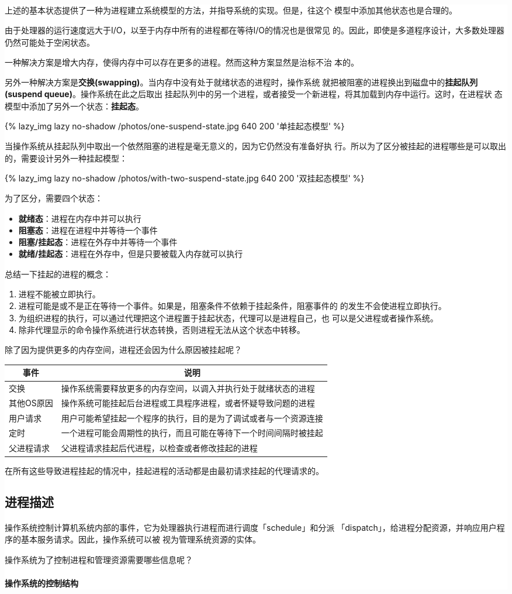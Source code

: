 上述的基本状态提供了一种为进程建立系统模型的方法，并指导系统的实现。但是，往这个
模型中添加其他状态也是合理的。

由于处理器的运行速度远大于I/O，以至于内存中所有的进程都在等待I/O的情况也是很常见
的。因此，即使是多道程序设计，大多数处理器仍然可能处于空闲状态。

一种解决方案是增大内存，使得内存中可以存在更多的进程。然而这种方案显然是治标不治
本的。

另外一种解决方案是**交换(swapping)**。当内存中没有处于就绪状态的进程时，操作系统
就把被阻塞的进程换出到磁盘中的**挂起队列(suspend queue)**。操作系统在此之后取出
挂起队列中的另一个进程，或者接受一个新进程，将其加载到内存中运行。这时，在进程状
态模型中添加了另外一个状态：**挂起态**。

{% lazy_img lazy no-shadow /photos/one-suspend-state.jpg 640 200 '单挂起态模型' %}

当操作系统从挂起队列中取出一个依然阻塞的进程是毫无意义的，因为它仍然没有准备好执
行。所以为了区分被挂起的进程哪些是可以取出的，需要设计另外一种挂起模型：

{% lazy_img lazy no-shadow /photos/with-two-suspend-state.jpg 640 200 '双挂起态模型' %}

为了区分，需要四个状态：

+ **就绪态**：进程在内存中并可以执行
+ **阻塞态**：进程在进程中并等待一个事件
+ **阻塞/挂起态**：进程在外存中并等待一个事件
+ **就绪/挂起态**：进程在外存中，但是只要被载入内存就可以执行

总结一下挂起的进程的概念：

1. 进程不能被立即执行。
2. 进程可能是或不是正在等待一个事件。如果是，阻塞条件不依赖于挂起条件，阻塞事件的
   的发生不会使进程立即执行。
3. 为组织进程的执行，可以通过代理把这个进程置于挂起状态，代理可以是进程自己，也
   可以是父进程或者操作系统。
4. 除非代理显示的命令操作系统进行状态转换，否则进程无法从这个状态中转移。

除了因为提供更多的内存空间，进程还会因为什么原因被挂起呢？

事件        |  说明
------------|--------
交换        |  操作系统需要释放更多的内存空间，以调入并执行处于就绪状态的进程
其他OS原因  |  操作系统可能挂起后台进程或工具程序进程，或者怀疑导致问题的进程
用户请求    |  用户可能希望挂起一个程序的执行，目的是为了调试或者与一个资源连接
定时        |  一个进程可能会周期性的执行，而且可能在等待下一个时间间隔时被挂起
父进程请求  |  父进程请求挂起后代进程，以检查或者修改挂起的进程

在所有这些导致进程挂起的情况中，挂起进程的活动都是由最初请求挂起的代理请求的。

## 进程描述

操作系统控制计算机系统内部的事件，它为处理器执行进程而进行调度「schedule」和分派
「dispatch」，给进程分配资源，并响应用户程序的基本服务请求。因此，操作系统可以被
视为管理系统资源的实体。

操作系统为了控制进程和管理资源需要哪些信息呢？

#### 操作系统的控制结构
